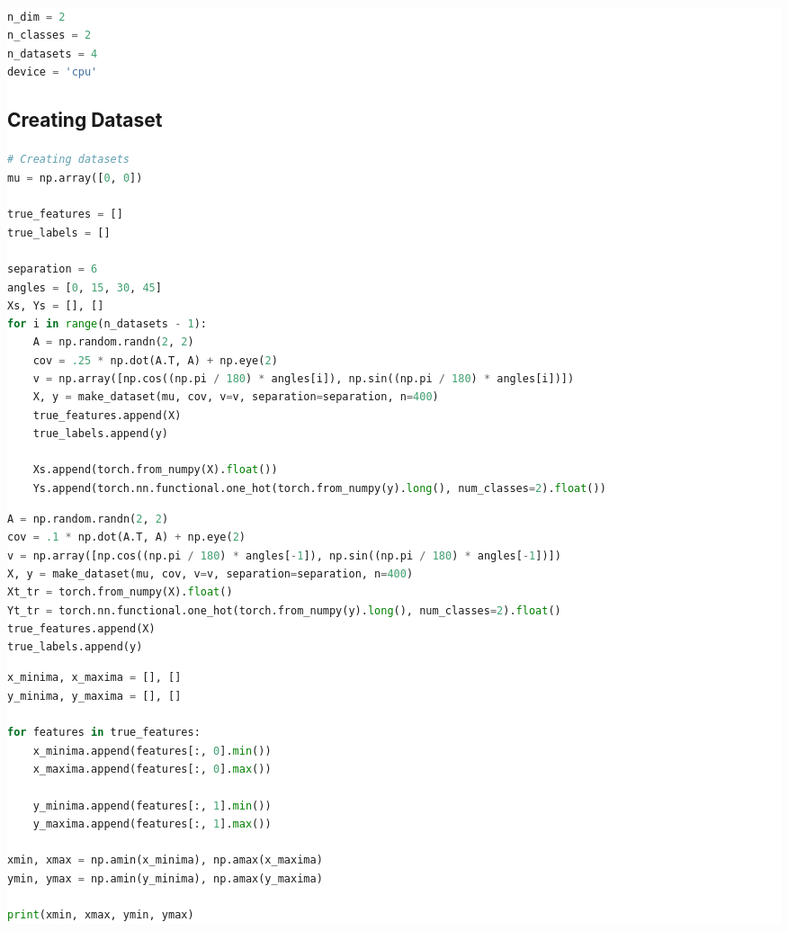 
```python
n_dim = 2
n_classes = 2
n_datasets = 4
device = 'cpu'
```

## Creating Dataset


```python
# Creating datasets
mu = np.array([0, 0])

true_features = []
true_labels = []

separation = 6
angles = [0, 15, 30, 45]
Xs, Ys = [], []
for i in range(n_datasets - 1):
    A = np.random.randn(2, 2)
    cov = .25 * np.dot(A.T, A) + np.eye(2)
    v = np.array([np.cos((np.pi / 180) * angles[i]), np.sin((np.pi / 180) * angles[i])])
    X, y = make_dataset(mu, cov, v=v, separation=separation, n=400)
    true_features.append(X)
    true_labels.append(y)
    
    Xs.append(torch.from_numpy(X).float())
    Ys.append(torch.nn.functional.one_hot(torch.from_numpy(y).long(), num_classes=2).float())
```


```python
A = np.random.randn(2, 2)
cov = .1 * np.dot(A.T, A) + np.eye(2)
v = np.array([np.cos((np.pi / 180) * angles[-1]), np.sin((np.pi / 180) * angles[-1])])
X, y = make_dataset(mu, cov, v=v, separation=separation, n=400)
Xt_tr = torch.from_numpy(X).float()
Yt_tr = torch.nn.functional.one_hot(torch.from_numpy(y).long(), num_classes=2).float()
true_features.append(X)
true_labels.append(y)
```


```python
x_minima, x_maxima = [], []
y_minima, y_maxima = [], []

for features in true_features:
    x_minima.append(features[:, 0].min())
    x_maxima.append(features[:, 0].max())
    
    y_minima.append(features[:, 1].min())
    y_maxima.append(features[:, 1].max())
    
xmin, xmax = np.amin(x_minima), np.amax(x_maxima)
ymin, ymax = np.amin(y_minima), np.amax(y_maxima)

print(xmin, xmax, ymin, ymax)
```

